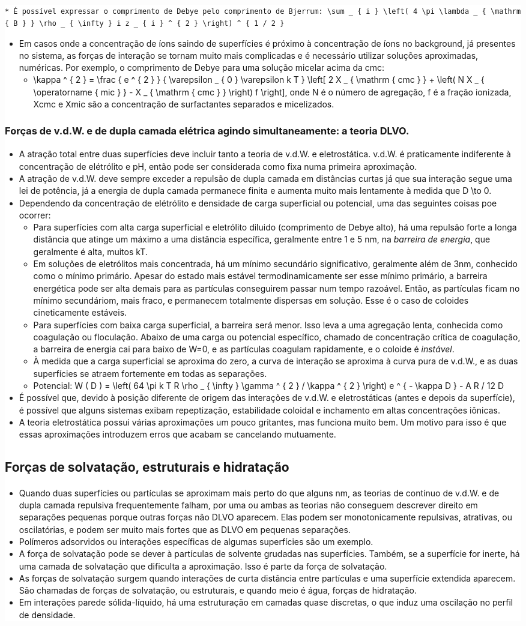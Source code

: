     * É possível expressar o comprimento de Debye pelo comprimento de Bjerrum: \sum _ { i } \left( 4 \pi \lambda _ { \mathrm { B } } \rho _ { \infty } i z _ { i } ^ { 2 } \right) ^ { 1 / 2 }
* Em casos onde a concentração de íons saindo de superfícies é próximo à concentração de íons no background, já presentes no sistema, as forças de interação se tornam muito mais complicadas e é necessário utilizar soluções aproximadas, numéricas. Por exemplo, o comprimento de Debye para uma solução micelar acima da cmc:
    * \kappa ^ { 2 } = \frac { e ^ { 2 } } { \varepsilon _ { 0 } \varepsilon k T } \left[ 2 X _ { \mathrm { cmc } } + \left( N X _ { \operatorname { mic } } - X _ { \mathrm { cmc } } \right) f \right], onde N é o número de agregação, f é a fração ionizada, Xcmc e Xmic são a concentração de surfactantes separados e micelizados.

### Forças de v.d.W. e de dupla camada elétrica agindo simultaneamente: a teoria DLVO.
* A atração total entre duas superfícies deve incluir tanto a teoria de v.d.W. e eletrostática. v.d.W. é praticamente indiferente à concentração de elétrólito e pH, então pode ser considerada como fixa numa primeira aproximação.
* A atração de v.d.W. deve sempre exceder a repulsão de dupla camada em distâncias curtas já que sua interação segue uma lei de potência, já a energia de dupla camada permanece finita e aumenta muito mais lentamente à medida que D \to 0. 
* Dependendo da concentração de elétrólito e densidade de carga superficial ou potencial, uma das seguintes coisas poe ocorrer:
    * Para superfícies com alta carga superficial e eletrólito diluido (comprimento de Debye alto), há uma repulsão forte a longa distância que atinge um máximo a uma distância específica, geralmente entre 1 e 5 nm, na *barreira de energia*, que geralmente é alta, muitos kT.
    * Em soluções de eletrólitos mais concentrada, há um mínimo secundário significativo, geralmente além de 3nm, conhecido como o mínimo primário. Apesar do estado mais estável termodinamicamente ser esse mínimo primário, a barreira energética pode ser alta demais para as partículas conseguirem passar num tempo razoável. Então, as partículas ficam no mínimo secundáriom, mais fraco, e  permanecem totalmente dispersas em solução. Esse é o caso de coloides cineticamente estáveis.
    * Para superfícies com baixa carga superficial, a barreira será menor. Isso leva a uma agregação lenta, conhecida como coagulação ou floculação. Abaixo de uma carga ou potencial específico, chamado de concentração crítica de coagulação, a barreira de energia cai para baixo de W=0, e as partículas coagulam rapidamente, e o coloide é *instável*.
    * À medida que a carga superficial se aproxima do zero, a curva de interação se aproxima à curva pura de v.d.W., e as duas superfícies se atraem fortemente em todas as separações.
    * Potencial: W ( D ) = \left( 64 \pi k T R \rho _ { \infty } \gamma ^ { 2 } / \kappa ^ { 2 } \right) e ^ { - \kappa D } - A R / 12 D
* É possível que, devido à posição diferente de origem das interações de v.d.W. e eletrostáticas (antes e depois da superfície), é possível que alguns sistemas exibam repeptização, estabilidade coloidal e inchamento em altas concentrações iônicas.
* A teoria eletrostática possui várias aproximações um pouco gritantes, mas funciona muito bem. Um motivo para isso é que essas aproximações introduzem erros que acabam se cancelando mutuamente.

## Forças de solvatação, estruturais e hidratação

* Quando duas superfícies ou partículas se aproximam mais perto do que alguns nm, as teorias de contínuo de v.d.W. e de dupla camada repulsiva frequentemente falham, por uma ou ambas as teorias não conseguem descrever direito em separações pequenas porque outras forças não DLVO aparecem. Elas podem ser monotonicamente repulsivas, atrativas, ou oscilatórias, e podem ser muito mais fortes que as DLVO em pequenas separações.
* Polímeros adsorvidos ou interações específicas de algumas superfícies são um exemplo.
* A força de solvatação pode se dever à partículas de solvente grudadas nas superfícies. Também, se a superfície for inerte, há uma camada de solvatação que dificulta a aproximação. Isso é parte da força de solvatação.
* As forças de solvatação surgem quando interações de curta distância entre partículas e uma superfície extendida aparecem. São chamadas de forças de solvatação, ou estruturais, e quando meio é água, forças de hidratação.
* Em interações parede sólida-líquido, há uma estruturação em camadas quase discretas, o que induz uma oscilação no perfil de densidade.